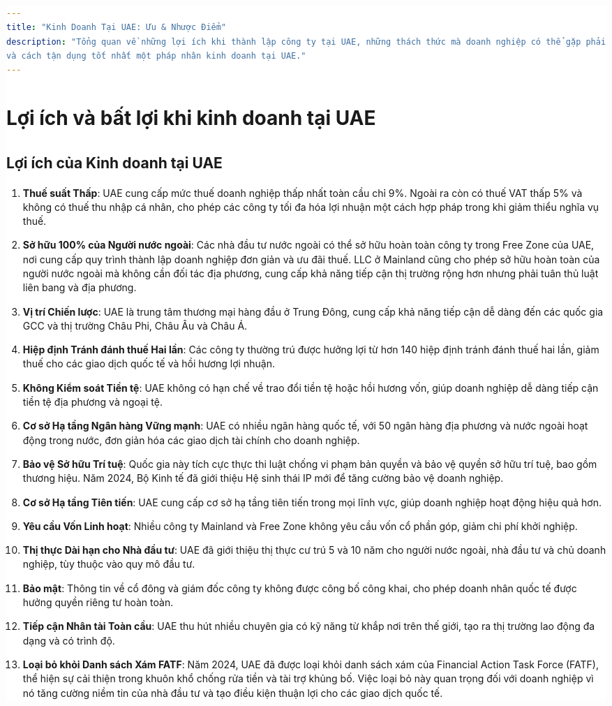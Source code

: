 ```yaml
---
title: "Kinh Doanh Tại UAE: Ưu & Nhược Điểm"
description: "Tổng quan về những lợi ích khi thành lập công ty tại UAE, những thách thức mà doanh nghiệp có thể gặp phải và cách tận dụng tốt nhất một pháp nhân kinh doanh tại UAE."
---
```


# Lợi ích và bất lợi khi kinh doanh tại UAE

## Lợi ích của Kinh doanh tại UAE

1. **Thuế suất Thấp**: UAE cung cấp mức thuế doanh nghiệp thấp nhất toàn cầu chỉ 9%. Ngoài ra còn có thuế VAT thấp 5% và không có thuế thu nhập cá nhân, cho phép các công ty tối đa hóa lợi nhuận một cách hợp pháp trong khi giảm thiểu nghĩa vụ thuế.

2. **Sở hữu 100% của Người nước ngoài**: Các nhà đầu tư nước ngoài có thể sở hữu hoàn toàn công ty trong Free Zone của UAE, nơi cung cấp quy trình thành lập doanh nghiệp đơn giản và ưu đãi thuế. LLC ở Mainland cũng cho phép sở hữu hoàn toàn của người nước ngoài mà không cần đối tác địa phương, cung cấp khả năng tiếp cận thị trường rộng hơn nhưng phải tuân thủ luật liên bang và địa phương.

3. **Vị trí Chiến lược**: UAE là trung tâm thương mại hàng đầu ở Trung Đông, cung cấp khả năng tiếp cận dễ dàng đến các quốc gia GCC và thị trường Châu Phi, Châu Âu và Châu Á.

4. **Hiệp định Tránh đánh thuế Hai lần**: Các công ty thường trú được hưởng lợi từ hơn 140 hiệp định tránh đánh thuế hai lần, giảm thuế cho các giao dịch quốc tế và hồi hương lợi nhuận.

5. **Không Kiểm soát Tiền tệ**: UAE không có hạn chế về trao đổi tiền tệ hoặc hồi hương vốn, giúp doanh nghiệp dễ dàng tiếp cận tiền tệ địa phương và ngoại tệ.

6. **Cơ sở Hạ tầng Ngân hàng Vững mạnh**: UAE có nhiều ngân hàng quốc tế, với 50 ngân hàng địa phương và nước ngoài hoạt động trong nước, đơn giản hóa các giao dịch tài chính cho doanh nghiệp.

7. **Bảo vệ Sở hữu Trí tuệ**: Quốc gia này tích cực thực thi luật chống vi phạm bản quyền và bảo vệ quyền sở hữu trí tuệ, bao gồm thương hiệu. Năm 2024, Bộ Kinh tế đã giới thiệu Hệ sinh thái IP mới để tăng cường bảo vệ doanh nghiệp.

8. **Cơ sở Hạ tầng Tiên tiến**: UAE cung cấp cơ sở hạ tầng tiên tiến trong mọi lĩnh vực, giúp doanh nghiệp hoạt động hiệu quả hơn.

9. **Yêu cầu Vốn Linh hoạt**: Nhiều công ty Mainland và Free Zone không yêu cầu vốn cổ phần góp, giảm chi phí khởi nghiệp.

10. **Thị thực Dài hạn cho Nhà đầu tư**: UAE đã giới thiệu thị thực cư trú 5 và 10 năm cho người nước ngoài, nhà đầu tư và chủ doanh nghiệp, tùy thuộc vào quy mô đầu tư.

11. **Bảo mật**: Thông tin về cổ đông và giám đốc công ty không được công bố công khai, cho phép doanh nhân quốc tế được hưởng quyền riêng tư hoàn toàn.

12. **Tiếp cận Nhân tài Toàn cầu**: UAE thu hút nhiều chuyên gia có kỹ năng từ khắp nơi trên thế giới, tạo ra thị trường lao động đa dạng và có trình độ.

13. **Loại bỏ khỏi Danh sách Xám FATF**: Năm 2024, UAE đã được loại khỏi danh sách xám của Financial Action Task Force (FATF), thể hiện sự cải thiện trong khuôn khổ chống rửa tiền và tài trợ khủng bố. Việc loại bỏ này quan trọng đối với doanh nghiệp vì nó tăng cường niềm tin của nhà đầu tư và tạo điều kiện thuận lợi cho các giao dịch quốc tế.
